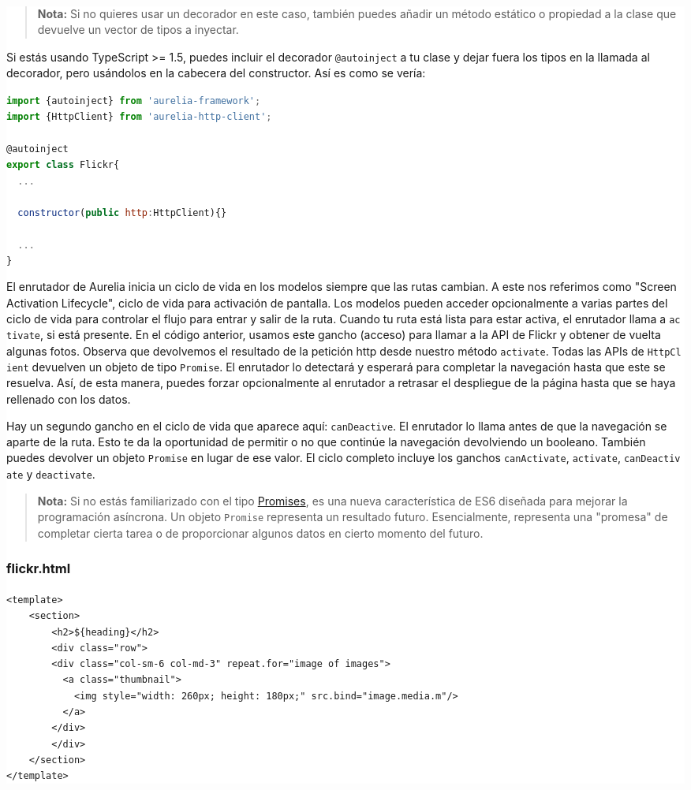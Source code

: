 > **Nota:** Si no quieres usar un decorador en este caso, también puedes añadir un método estático o propiedad a la clase que devuelve un vector de tipos a inyectar.

Si estás usando TypeScript >= 1.5, puedes incluir el decorador `@autoinject` a tu clase y dejar fuera los tipos en la llamada al decorador, pero usándolos en la cabecera del constructor. Así es como se vería:

```javascript
import {autoinject} from 'aurelia-framework';
import {HttpClient} from 'aurelia-http-client';

@autoinject
export class Flickr{
  ...

  constructor(public http:HttpClient){}

  ...
}
```

El enrutador de Aurelia inicia un ciclo de vida en los modelos siempre que las rutas cambian. A este nos referimos como "Screen Activation Lifecycle", ciclo de vida para activación de pantalla. Los modelos pueden acceder opcionalmente a varias partes del ciclo de vida para controlar el flujo para entrar y salir de la ruta. Cuando tu ruta está lista para estar activa, el enrutador llama a `activate`, si está presente. En el código anterior, usamos este gancho (acceso) para llamar a la API de Flickr y obtener de vuelta algunas fotos. Observa que devolvemos el resultado de la petición http desde nuestro método `activate`. Todas las APIs de `HttpClient` devuelven un objeto de tipo `Promise`. El enrutador lo detectará y esperará para completar la navegación hasta que este se resuelva. Así, de esta manera, puedes forzar opcionalmente al enrutador a retrasar el despliegue de la página hasta que se haya rellenado con los datos.

Hay un segundo gancho en el ciclo de vida que aparece aquí: `canDeactive`. El enrutador lo llama antes de que la navegación se aparte de la ruta. Esto te da la oportunidad de permitir o no que continúe la navegación devolviendo un booleano. También puedes devolver un objeto `Promise` en lugar de ese valor. El ciclo completo incluye los ganchos `canActivate`, `activate`, `canDeactivate` y `deactivate`.

> **Nota:** Si no estás familiarizado con el tipo [Promises](http://www.html5rocks.com/en/tutorials/es6/promises/), es una nueva característica de ES6 diseñada para mejorar la programación asíncrona. Un objeto `Promise` representa un resultado futuro. Esencialmente, representa una "promesa" de completar cierta tarea o de proporcionar algunos datos en cierto momento del futuro.

### flickr.html

```markup
<template>
    <section>
        <h2>${heading}</h2>
        <div class="row">
        <div class="col-sm-6 col-md-3" repeat.for="image of images">
          <a class="thumbnail">
            <img style="width: 260px; height: 180px;" src.bind="image.media.m"/>
          </a>
        </div>
        </div>
    </section>
</template>
```
